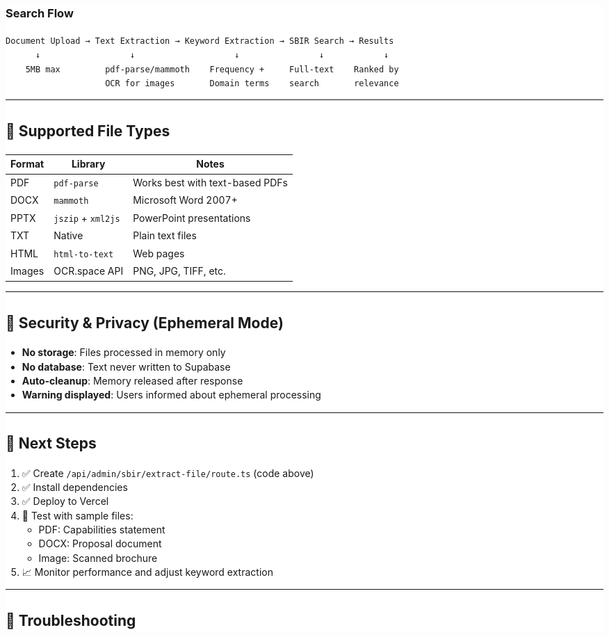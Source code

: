 ### Search Flow
```
Document Upload → Text Extraction → Keyword Extraction → SBIR Search → Results
      ↓                  ↓                    ↓                ↓            ↓
    5MB max         pdf-parse/mammoth    Frequency +     Full-text    Ranked by
                    OCR for images       Domain terms    search       relevance
```

---

## 🎯 Supported File Types

| Format | Library | Notes |
|--------|---------|-------|
| PDF | `pdf-parse` | Works best with text-based PDFs |
| DOCX | `mammoth` | Microsoft Word 2007+ |
| PPTX | `jszip` + `xml2js` | PowerPoint presentations |
| TXT | Native | Plain text files |
| HTML | `html-to-text` | Web pages |
| Images | OCR.space API | PNG, JPG, TIFF, etc. |

---

## 🔐 Security & Privacy (Ephemeral Mode)

- **No storage**: Files processed in memory only
- **No database**: Text never written to Supabase
- **Auto-cleanup**: Memory released after response
- **Warning displayed**: Users informed about ephemeral processing

---

## 🚀 Next Steps

1. ✅ Create `/api/admin/sbir/extract-file/route.ts` (code above)
2. ✅ Install dependencies
3. ✅ Deploy to Vercel
4. 🧪 Test with sample files:
   - PDF: Capabilities statement
   - DOCX: Proposal document
   - Image: Scanned brochure
5. 📈 Monitor performance and adjust keyword extraction

---

## 🐛 Troubleshooting
